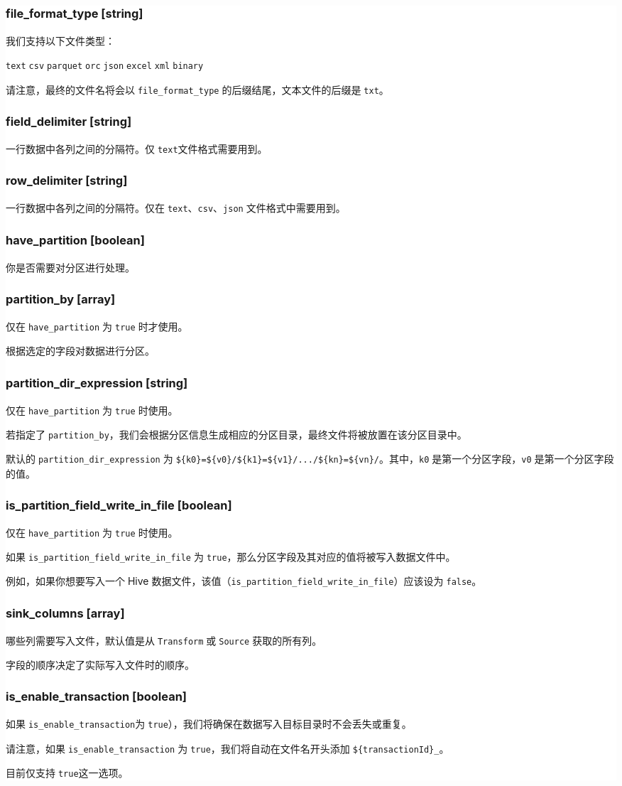 ### file_format_type [string]

我们支持以下文件类型： 

`text` `csv` `parquet` `orc` `json` `excel` `xml` `binary` 

请注意，最终的文件名将会以 `file_format_type` 的后缀结尾，文本文件的后缀是 `txt`。 

### field_delimiter [string]

一行数据中各列之间的分隔符。仅 `text`文件格式需要用到。 

### row_delimiter [string]

一行数据中各列之间的分隔符。仅在 `text`、`csv`、`json` 文件格式中需要用到。 

### have_partition [boolean]

你是否需要对分区进行处理。 

### partition_by [array]

仅在 `have_partition` 为 `true` 时才使用。 

根据选定的字段对数据进行分区。

### partition_dir_expression [string]

仅在 `have_partition` 为 `true` 时使用。

 若指定了 `partition_by`，我们会根据分区信息生成相应的分区目录，最终文件将被放置在该分区目录中。 

默认的 `partition_dir_expression` 为 `${k0}=${v0}/${k1}=${v1}/.../${kn}=${vn}/`。其中，`k0` 是第一个分区字段，`v0` 是第一个分区字段的值。 

### is_partition_field_write_in_file [boolean]

仅在 `have_partition` 为 `true` 时使用。 

如果 `is_partition_field_write_in_file` 为 `true`，那么分区字段及其对应的值将被写入数据文件中。 

例如，如果你想要写入一个 Hive 数据文件，该值（`is_partition_field_write_in_file`）应该设为 `false`。 

### sink_columns [array]

哪些列需要写入文件，默认值是从 `Transform` 或 `Source` 获取的所有列。 

字段的顺序决定了实际写入文件时的顺序。 

### is_enable_transaction [boolean]

如果 `is_enable_transaction`为 `true`），我们将确保在数据写入目标目录时不会丢失或重复。 

请注意，如果 `is_enable_transaction` 为 `true`，我们将自动在文件名开头添加 `${transactionId}_`。 

目前仅支持 `true`这一选项。 

